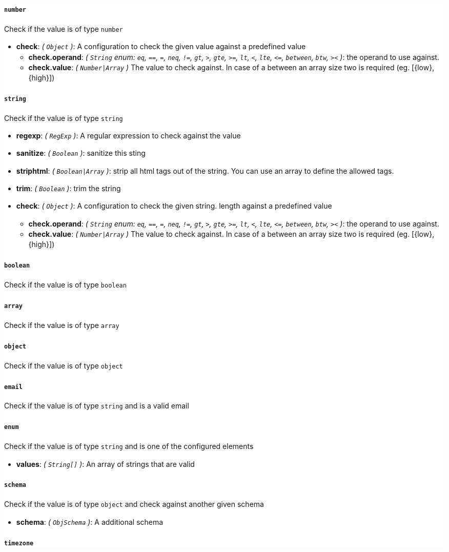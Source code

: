 #### `number`

Check if the value is of type `number`

- **check**: *( `Object` )*: A configuration to check the given value against a predefined value
	- **check.operand**: *( `String` enum: `eq`, `==`, `=`, `neq`, `!=`, `gt`, `>`, `gte`, `>=`, `lt`, `<`, `lte`, `<=`, `between`, `btw`, `><` )*: the operand to use against.
	- **check.value**: *( `Number|Array` )* The value to check against. In case of a between an array size two is required (eg. [{low},{high}])

#### `string`

Check if the value is of type `string`

- **regexp**: *( `RegExp` )*: A regular expression to check against the value
- **sanitize**: *( `Boolean` )*: sanitize this sting
- **striphtml**: *( `Boolean|Array` )*: strip all html tags out of the string. You can use an array to define the allowed tags.
- **trim**: *( `Boolean` )*: trim the string

- **check**: *( `Object` )*: A configuration to check the given string. length against a predefined value
	- **check.operand**: *( `String` enum: `eq`, `==`, `=`, `neq`, `!=`, `gt`, `>`, `gte`, `>=`, `lt`, `<`, `lte`, `<=`, `between`, `btw`, `><` )*: the operand to use against.
	- **check.value**: *( `Number|Array` )* The value to check against. In case of a between an array size two is required (eg. [{low},{high}])

#### `boolean`

Check if the value is of type `boolean`

#### `array`

Check if the value is of type `array`

#### `object`

Check if the value is of type `object`

#### `email`

Check if the value is of type `string` and is a valid email

#### `enum`

Check if the value is of type `string` and is one of the configured elements

- **values**: *( `String[]` )*: An array of strings that are valid

#### `schema`

Check if the value is of type `object` and check against another given schema

- **schema**: *( `ObjSchema` )*: A additional schema

#### `timezone`
